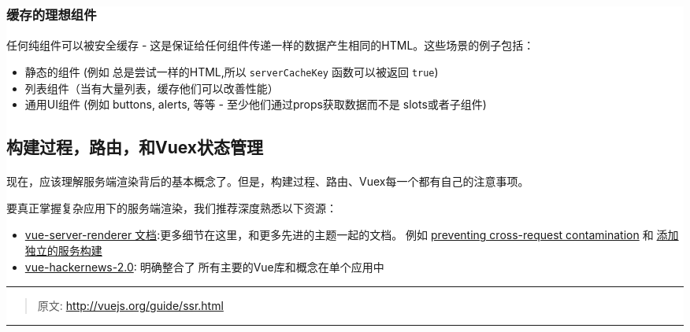 ### 缓存的理想组件

任何纯组件可以被安全缓存 -  这是保证给任何组件传递一样的数据产生相同的HTML。这些场景的例子包括：

- 静态的组件 (例如 总是尝试一样的HTML,所以 `serverCacheKey` 函数可以被返回 `true`)
- 列表组件（当有大量列表，缓存他们可以改善性能）
- 通用UI组件 (例如 buttons, alerts, 等等 - 至少他们通过props获取数据而不是 slots或者子组件)

## 构建过程，路由，和Vuex状态管理

现在，应该理解服务端渲染背后的基本概念了。但是，构建过程、路由、Vuex每一个都有自己的注意事项。

要真正掌握复杂应用下的服务端渲染，我们推荐深度熟悉以下资源：

- [vue-server-renderer 文档](https://www.npmjs.com/package/vue-server-renderer#api):更多细节在这里，和更多先进的主题一起的文档。 例如 [preventing cross-request contamination](https://www.npmjs.com/package/vue-server-renderer#why-use-bundlerenderer) 和 [添加独立的服务构建](https://www.npmjs.com/package/vue-server-renderer#creating-the-server-bundle)
- [vue-hackernews-2.0](https://github.com/vuejs/vue-hackernews-2.0): 明确整合了  所有主要的Vue库和概念在单个应用中

***

> 原文: http://vuejs.org/guide/ssr.html

***
